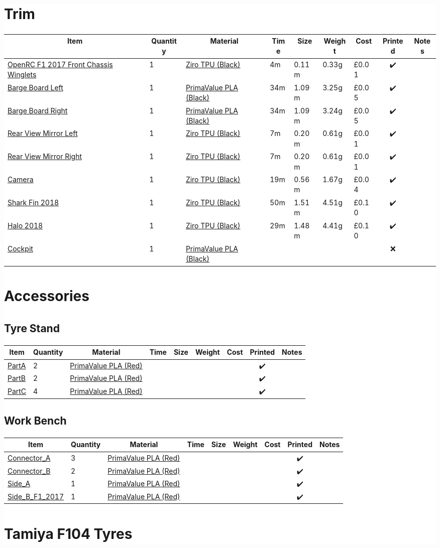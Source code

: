 # Trim

| Item                                                                                     | Quantity | Material                                                        | Time | Size  | Weight | Cost  |      Printed       | Notes |
| ---------------------------------------------------------------------------------------- | -------- | --------------------------------------------------------------- | ---- | ----- | ------ | ----- | :----------------: | ----- |
| [OpenRC F1 2017 Front Chassis Winglets](https://www.thingiverse.com/thing:2135283/files) | 1        | [Ziro TPU (Black)](printer-filament#ziro-tpu-black)             | 4m   | 0.11m | 0.33g  | £0.01 | :heavy_check_mark: |       |
| [Barge Board Left](https://www.thingiverse.com/thing:2123450/files)                      | 1        | [PrimaValue PLA (Black)](printer-filament#primavalue-pla-black) | 34m  | 1.09m | 3.25g  | £0.05 | :heavy_check_mark: |       |
| [Barge Board Right](https://www.thingiverse.com/thing:2123450/files)                     | 1        | [PrimaValue PLA (Black)](printer-filament#primavalue-pla-black) | 34m  | 1.09m | 3.24g  | £0.05 | :heavy_check_mark: |       |
| [Rear View Mirror Left](https://www.thingiverse.com/thing:1193309/files)                 | 1        | [Ziro TPU (Black)](printer-filament#ziro-tpu-black)             | 7m   | 0.20m | 0.61g  | £0.01 | :heavy_check_mark: |       |
| [Rear View Mirror Right](https://www.thingiverse.com/thing:1193309/files)                | 1        | [Ziro TPU (Black)](printer-filament#ziro-tpu-black)             | 7m   | 0.20m | 0.61g  | £0.01 | :heavy_check_mark: |       |
| [Camera](https://www.thingiverse.com/thing:1193309/files)                                | 1        | [Ziro TPU (Black)](printer-filament#ziro-tpu-black)             | 19m  | 0.56m | 1.67g  | £0.04 | :heavy_check_mark: |       |
| [Shark Fin 2018](https://danielnoree.com/openrc-f1-2018/)                                | 1        | [Ziro TPU (Black)](printer-filament#ziro-tpu-black)             | 50m  | 1.51m | 4.51g  | £0.10 | :heavy_check_mark: |       |
| [Halo 2018](https://danielnoree.com/openrc-f1-2018/)                                     | 1        | [Ziro TPU (Black)](printer-filament#ziro-tpu-black)             | 29m  | 1.48m | 4.41g  | £0.10 | :heavy_check_mark: |       |
| [Cockpit](https://www.thingiverse.com/thing:4935156/files)                               | 1        | [PrimaValue PLA (Black)](printer-filament#primavalue-pla-black) |      |       |        |       |        :x:         |       |

# Accessories

## Tyre Stand

| Item                                                     | Quantity | Material                                                    | Time | Size | Weight | Cost |      Printed       | Notes |
| -------------------------------------------------------- | -------- | ----------------------------------------------------------- | ---- | ---- | ------ | ---- | :----------------: | ----- |
| [PartA](https://www.thingiverse.com/thing:1379463/files) | 2        | [PrimaValue PLA (Red)](printer-filament#primavalue-pla-red) |      |      |        |      | :heavy_check_mark: |       |
| [PartB](https://www.thingiverse.com/thing:1379463/files) | 2        | [PrimaValue PLA (Red)](printer-filament#primavalue-pla-red) |      |      |        |      | :heavy_check_mark: |       |
| [PartC](https://www.thingiverse.com/thing:1379463/files) | 4        | [PrimaValue PLA (Red)](printer-filament#primavalue-pla-red) |      |      |        |      | :heavy_check_mark: |       |

## Work Bench

| Item                                                              | Quantity | Material                                                    | Time | Size | Weight | Cost |      Printed       | Notes |
| ----------------------------------------------------------------- | -------- | ----------------------------------------------------------- | ---- | ---- | ------ | ---- | :----------------: | ----- |
| [Connector_A](https://www.thingiverse.com/thing:1387301/files)    | 3        | [PrimaValue PLA (Red)](printer-filament#primavalue-pla-red) |      |      |        |      | :heavy_check_mark: |       |
| [Connector_B](https://www.thingiverse.com/thing:1387301/files)    | 2        | [PrimaValue PLA (Red)](printer-filament#primavalue-pla-red) |      |      |        |      | :heavy_check_mark: |       |
| [Side_A](https://www.thingiverse.com/thing:1387301/files)         | 1        | [PrimaValue PLA (Red)](printer-filament#primavalue-pla-red) |      |      |        |      | :heavy_check_mark: |       |
| [Side_B_F1_2017](https://www.thingiverse.com/thing:2503028/files) | 1        | [PrimaValue PLA (Red)](printer-filament#primavalue-pla-red) |      |      |        |      | :heavy_check_mark: |       |

# Tamiya F104 Tyres
